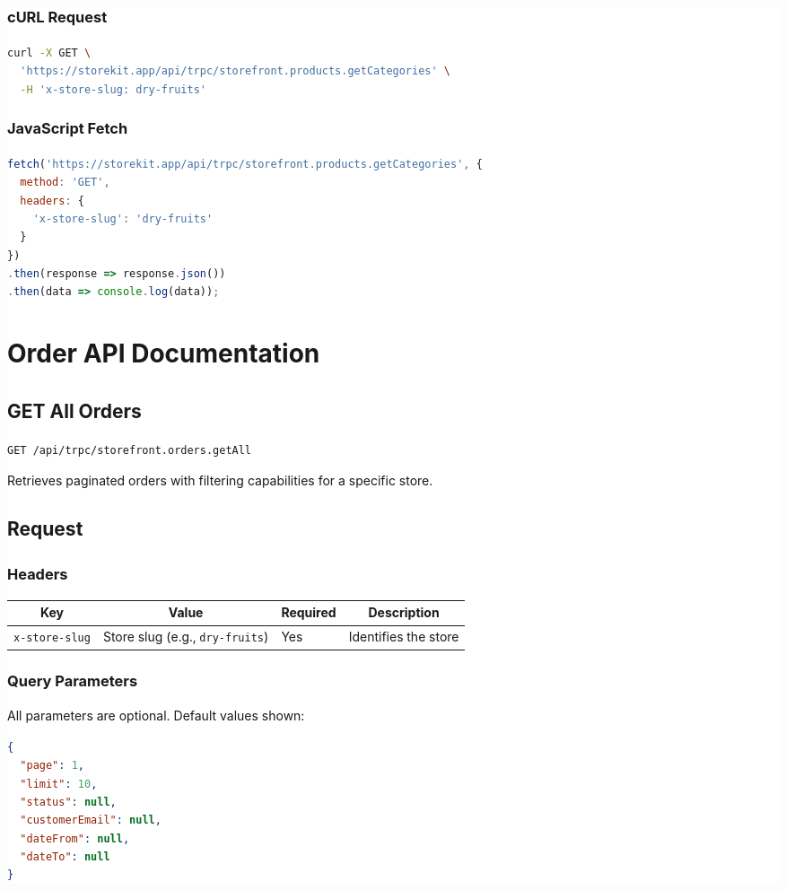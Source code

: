 ### cURL Request
```bash
curl -X GET \
  'https://storekit.app/api/trpc/storefront.products.getCategories' \
  -H 'x-store-slug: dry-fruits'
 ``` 

### JavaScript Fetch
```js
fetch('https://storekit.app/api/trpc/storefront.products.getCategories', {
  method: 'GET',
  headers: {
    'x-store-slug': 'dry-fruits'
  }
})
.then(response => response.json())
.then(data => console.log(data));
```





# Order  API Documentation


## GET All Orders
`GET /api/trpc/storefront.orders.getAll`

Retrieves paginated orders with filtering capabilities for a specific store.

## Request

### Headers
| Key | Value | Required | Description |
|-----|-------|----------|-------------|
| `x-store-slug` | Store slug (e.g., `dry-fruits`) | Yes | Identifies the store |

### Query Parameters
All parameters are optional. Default values shown:

```json
{
  "page": 1,
  "limit": 10,
  "status": null,
  "customerEmail": null,
  "dateFrom": null,
  "dateTo": null
}
```
